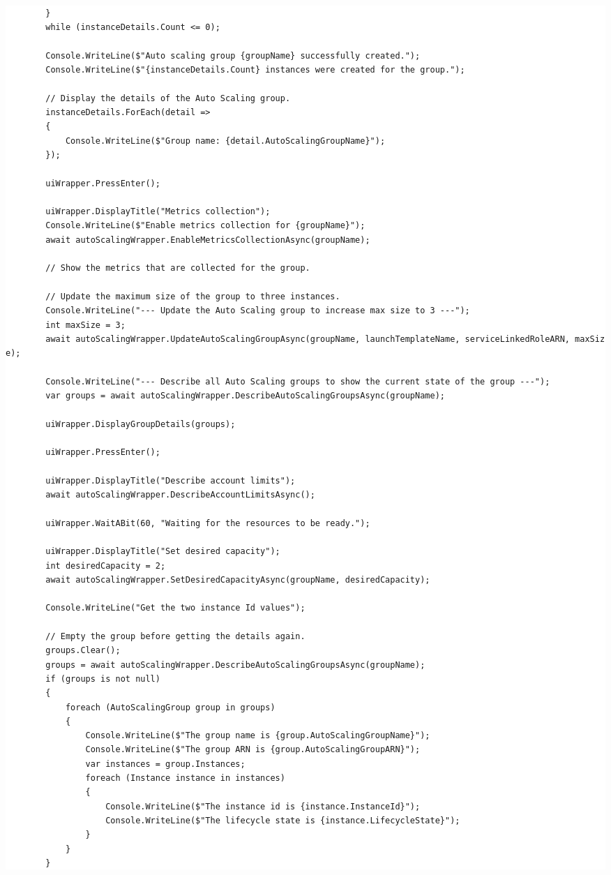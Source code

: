 ```
        }
        while (instanceDetails.Count <= 0);

        Console.WriteLine($"Auto scaling group {groupName} successfully created.");
        Console.WriteLine($"{instanceDetails.Count} instances were created for the group.");

        // Display the details of the Auto Scaling group.
        instanceDetails.ForEach(detail =>
        {
            Console.WriteLine($"Group name: {detail.AutoScalingGroupName}");
        });

        uiWrapper.PressEnter();

        uiWrapper.DisplayTitle("Metrics collection");
        Console.WriteLine($"Enable metrics collection for {groupName}");
        await autoScalingWrapper.EnableMetricsCollectionAsync(groupName);

        // Show the metrics that are collected for the group.

        // Update the maximum size of the group to three instances.
        Console.WriteLine("--- Update the Auto Scaling group to increase max size to 3 ---");
        int maxSize = 3;
        await autoScalingWrapper.UpdateAutoScalingGroupAsync(groupName, launchTemplateName, serviceLinkedRoleARN, maxSize);

        Console.WriteLine("--- Describe all Auto Scaling groups to show the current state of the group ---");
        var groups = await autoScalingWrapper.DescribeAutoScalingGroupsAsync(groupName);

        uiWrapper.DisplayGroupDetails(groups);

        uiWrapper.PressEnter();

        uiWrapper.DisplayTitle("Describe account limits");
        await autoScalingWrapper.DescribeAccountLimitsAsync();

        uiWrapper.WaitABit(60, "Waiting for the resources to be ready.");

        uiWrapper.DisplayTitle("Set desired capacity");
        int desiredCapacity = 2;
        await autoScalingWrapper.SetDesiredCapacityAsync(groupName, desiredCapacity);

        Console.WriteLine("Get the two instance Id values");

        // Empty the group before getting the details again.
        groups.Clear();
        groups = await autoScalingWrapper.DescribeAutoScalingGroupsAsync(groupName);
        if (groups is not null)
        {
            foreach (AutoScalingGroup group in groups)
            {
                Console.WriteLine($"The group name is {group.AutoScalingGroupName}");
                Console.WriteLine($"The group ARN is {group.AutoScalingGroupARN}");
                var instances = group.Instances;
                foreach (Instance instance in instances)
                {
                    Console.WriteLine($"The instance id is {instance.InstanceId}");
                    Console.WriteLine($"The lifecycle state is {instance.LifecycleState}");
                }
            }
        }

```